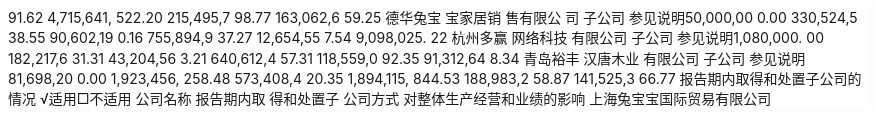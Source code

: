 91.62
4,715,641,
522.20
215,495,7
98.77
163,062,6
59.25
德华兔宝
宝家居销
售有限公
司
子公司
参见说明50,000,00
0.00
330,524,5
38.55
90,602,19
0.16
755,894,9
37.27
12,654,55
7.54
9,098,025.
22
杭州多赢
网络科技
有限公司
子公司
参见说明1,080,000.
00
182,217,6
31.31
43,204,56
3.21
640,612,4
57.31
118,559,0
92.35
91,312,64
8.34
青岛裕丰
汉唐木业
有限公司
子公司
参见说明81,698,20
0.00
1,923,456,
258.48
573,408,4
20.35
1,894,115,
844.53
188,983,2
58.87
141,525,3
66.77
报告期内取得和处置子公司的情况
√适用□不适用
公司名称
报告期内取
得和处置子
公司方式
对整体生产经营和业绩的影响
上海兔宝宝国际贸易有限公司